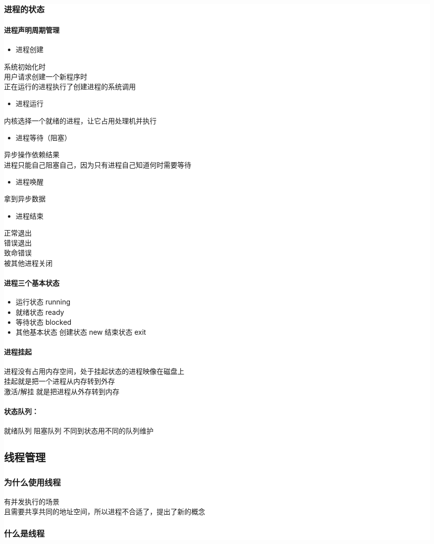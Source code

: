 ### 进程的状态

#### 进程声明周期管理

- 进程创建

系统初始化时  
用户请求创建一个新程序时  
正在运行的进程执行了创建进程的系统调用

- 进程运行

内核选择一个就绪的进程，让它占用处理机并执行

- 进程等待（阻塞）

异步操作依赖结果   
 进程只能自己阻塞自己，因为只有进程自己知道何时需要等待

- 进程唤醒

拿到异步数据

- 进程结束

正常退出  
错误退出  
致命错误  
被其他进程关闭

#### 进程三个基本状态

- 运行状态 running
- 就绪状态 ready
- 等待状态 blocked
- 其他基本状态 创建状态 new 结束状态 exit

#### 进程挂起

进程没有占用内存空间，处于挂起状态的进程映像在磁盘上  
挂起就是把一个进程从内存转到外存  
激活/解挂 就是把进程从外存转到内存

#### 状态队列：

就绪队列 阻塞队列 不同到状态用不同的队列维护

## 线程管理

### 为什么使用线程

有并发执行的场景  
且需要共享共同的地址空间，所以进程不合适了，提出了新的概念

### 什么是线程
